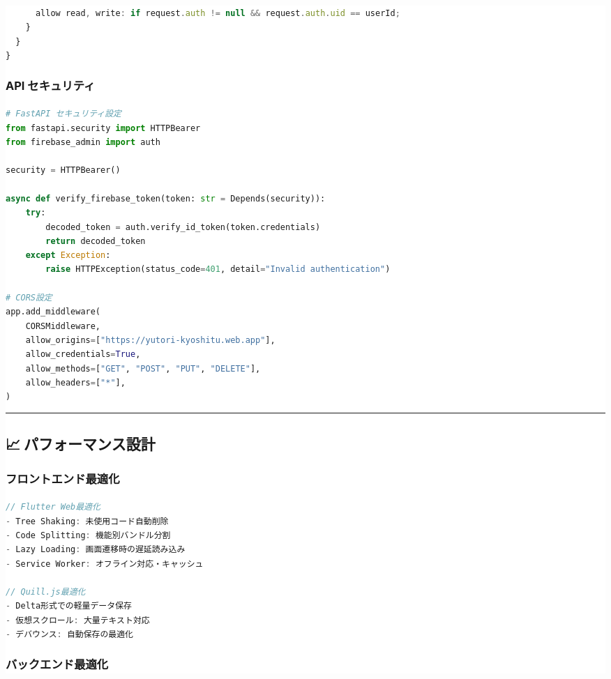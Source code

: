 ```javascript
      allow read, write: if request.auth != null && request.auth.uid == userId;
    }
  }
}
```

### API セキュリティ

```python
# FastAPI セキュリティ設定
from fastapi.security import HTTPBearer
from firebase_admin import auth

security = HTTPBearer()

async def verify_firebase_token(token: str = Depends(security)):
    try:
        decoded_token = auth.verify_id_token(token.credentials)
        return decoded_token
    except Exception:
        raise HTTPException(status_code=401, detail="Invalid authentication")

# CORS設定
app.add_middleware(
    CORSMiddleware,
    allow_origins=["https://yutori-kyoshitu.web.app"],
    allow_credentials=True,
    allow_methods=["GET", "POST", "PUT", "DELETE"],
    allow_headers=["*"],
)
```

---

## 📈 パフォーマンス設計

### フロントエンド最適化

```dart
// Flutter Web最適化
- Tree Shaking: 未使用コード自動削除
- Code Splitting: 機能別バンドル分割
- Lazy Loading: 画面遷移時の遅延読み込み
- Service Worker: オフライン対応・キャッシュ

// Quill.js最適化
- Delta形式での軽量データ保存
- 仮想スクロール: 大量テキスト対応
- デバウンス: 自動保存の最適化
```

### バックエンド最適化
